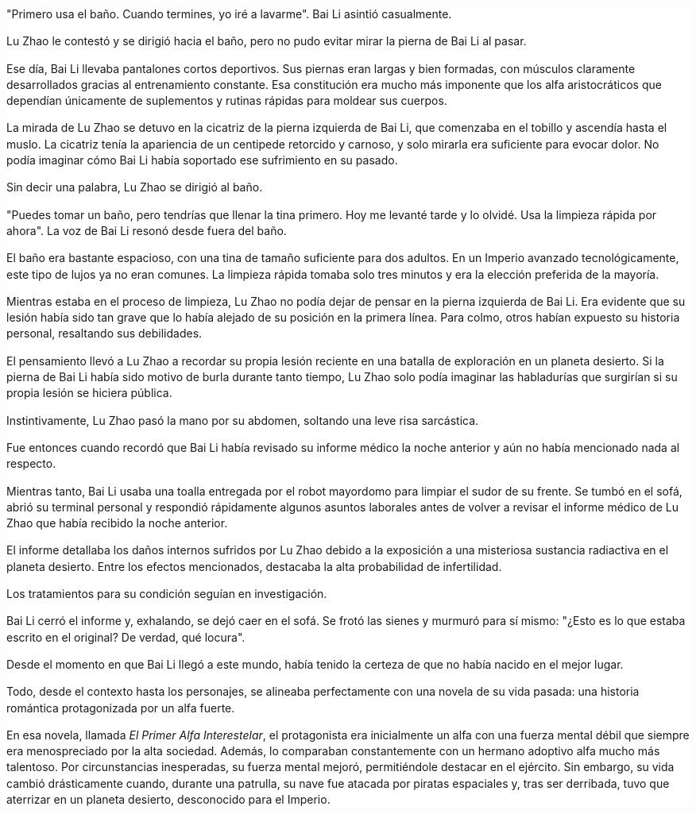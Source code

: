 "Primero usa el baño. Cuando termines, yo iré a lavarme". Bai Li asintió casualmente.

Lu Zhao le contestó y se dirigió hacia el baño, pero no pudo evitar mirar la pierna de Bai Li al pasar.

Ese día, Bai Li llevaba pantalones cortos deportivos. Sus piernas eran largas y bien formadas, con músculos claramente desarrollados gracias al entrenamiento constante. Esa constitución era mucho más imponente que los alfa aristocráticos que dependían únicamente de suplementos y rutinas rápidas para moldear sus cuerpos.

La mirada de Lu Zhao se detuvo en la cicatriz de la pierna izquierda de Bai Li, que comenzaba en el tobillo y ascendía hasta el muslo. La cicatriz tenía la apariencia de un centipede retorcido y carnoso, y solo mirarla era suficiente para evocar dolor. No podía imaginar cómo Bai Li había soportado ese sufrimiento en su pasado.

Sin decir una palabra, Lu Zhao se dirigió al baño.

"Puedes tomar un baño, pero tendrías que llenar la tina primero. Hoy me levanté tarde y lo olvidé. Usa la limpieza rápida por ahora". La voz de Bai Li resonó desde fuera del baño.

El baño era bastante espacioso, con una tina de tamaño suficiente para dos adultos. En un Imperio avanzado tecnológicamente, este tipo de lujos ya no eran comunes. La limpieza rápida tomaba solo tres minutos y era la elección preferida de la mayoría.

Mientras estaba en el proceso de limpieza, Lu Zhao no podía dejar de pensar en la pierna izquierda de Bai Li. Era evidente que su lesión había sido tan grave que lo había alejado de su posición en la primera línea. Para colmo, otros habían expuesto su historia personal, resaltando sus debilidades.

El pensamiento llevó a Lu Zhao a recordar su propia lesión reciente en una batalla de exploración en un planeta desierto. Si la pierna de Bai Li había sido motivo de burla durante tanto tiempo, Lu Zhao solo podía imaginar las habladurías que surgirían si su propia lesión se hiciera pública.

Instintivamente, Lu Zhao pasó la mano por su abdomen, soltando una leve risa sarcástica.

Fue entonces cuando recordó que Bai Li había revisado su informe médico la noche anterior y aún no había mencionado nada al respecto.

Mientras tanto, Bai Li usaba una toalla entregada por el robot mayordomo para limpiar el sudor de su frente. Se tumbó en el sofá, abrió su terminal personal y respondió rápidamente algunos asuntos laborales antes de volver a revisar el informe médico de Lu Zhao que había recibido la noche anterior.

El informe detallaba los daños internos sufridos por Lu Zhao debido a la exposición a una misteriosa sustancia radiactiva en el planeta desierto. Entre los efectos mencionados, destacaba la alta probabilidad de infertilidad.

Los tratamientos para su condición seguían en investigación.

Bai Li cerró el informe y, exhalando, se dejó caer en el sofá. Se frotó las sienes y murmuró para sí mismo: "¿Esto es lo que estaba escrito en el original? De verdad, qué locura".

Desde el momento en que Bai Li llegó a este mundo, había tenido la certeza de que no había nacido en el mejor lugar.

Todo, desde el contexto hasta los personajes, se alineaba perfectamente con una novela de su vida pasada: una historia romántica protagonizada por un alfa fuerte.

En esa novela, llamada *El Primer Alfa Interestelar*, el protagonista era inicialmente un alfa con una fuerza mental débil que siempre era menospreciado por la alta sociedad. Además, lo comparaban constantemente con un hermano adoptivo alfa mucho más talentoso. Por circunstancias inesperadas, su fuerza mental mejoró, permitiéndole destacar en el ejército. Sin embargo, su vida cambió drásticamente cuando, durante una patrulla, su nave fue atacada por piratas espaciales y, tras ser derribada, tuvo que aterrizar en un planeta desierto, desconocido para el Imperio. 
